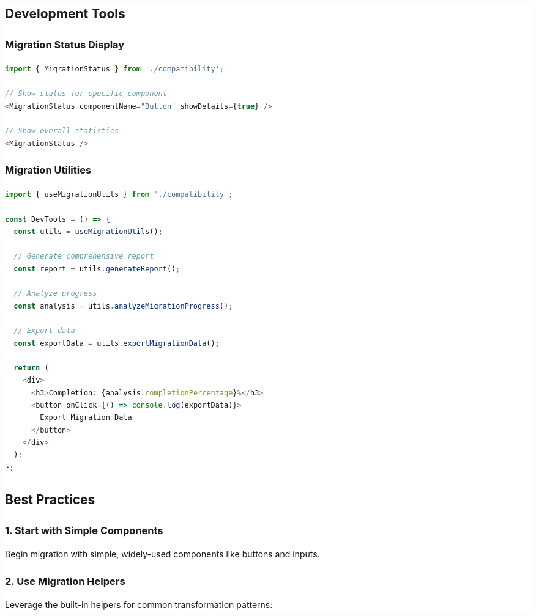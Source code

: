 ## Development Tools

### Migration Status Display

```typescript
import { MigrationStatus } from './compatibility';

// Show status for specific component
<MigrationStatus componentName="Button" showDetails={true} />

// Show overall statistics
<MigrationStatus />
```

### Migration Utilities

```typescript
import { useMigrationUtils } from './compatibility';

const DevTools = () => {
  const utils = useMigrationUtils();
  
  // Generate comprehensive report
  const report = utils.generateReport();
  
  // Analyze progress
  const analysis = utils.analyzeMigrationProgress();
  
  // Export data
  const exportData = utils.exportMigrationData();
  
  return (
    <div>
      <h3>Completion: {analysis.completionPercentage}%</h3>
      <button onClick={() => console.log(exportData)}>
        Export Migration Data
      </button>
    </div>
  );
};
```

## Best Practices

### 1. Start with Simple Components

Begin migration with simple, widely-used components like buttons and inputs.

### 2. Use Migration Helpers

Leverage the built-in helpers for common transformation patterns:

